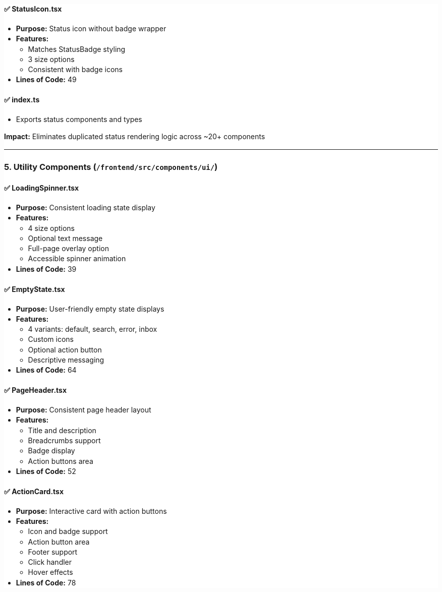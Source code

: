 #### ✅ StatusIcon.tsx
- **Purpose:** Status icon without badge wrapper
- **Features:**
  - Matches StatusBadge styling
  - 3 size options
  - Consistent with badge icons
- **Lines of Code:** 49

#### ✅ index.ts
- Exports status components and types

**Impact:** Eliminates duplicated status rendering logic across ~20+ components

---

### 5. Utility Components (`/frontend/src/components/ui/`)

#### ✅ LoadingSpinner.tsx
- **Purpose:** Consistent loading state display
- **Features:**
  - 4 size options
  - Optional text message
  - Full-page overlay option
  - Accessible spinner animation
- **Lines of Code:** 39

#### ✅ EmptyState.tsx
- **Purpose:** User-friendly empty state displays
- **Features:**
  - 4 variants: default, search, error, inbox
  - Custom icons
  - Optional action button
  - Descriptive messaging
- **Lines of Code:** 64

#### ✅ PageHeader.tsx
- **Purpose:** Consistent page header layout
- **Features:**
  - Title and description
  - Breadcrumbs support
  - Badge display
  - Action buttons area
- **Lines of Code:** 52

#### ✅ ActionCard.tsx
- **Purpose:** Interactive card with action buttons
- **Features:**
  - Icon and badge support
  - Action button area
  - Footer support
  - Click handler
  - Hover effects
- **Lines of Code:** 78
